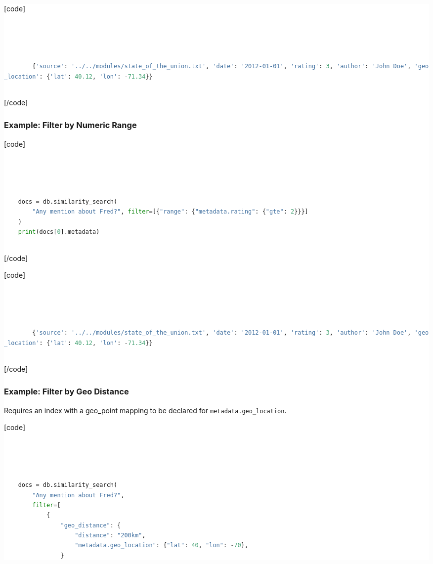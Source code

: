 
[code]
```python




        {'source': '../../modules/state_of_the_union.txt', 'date': '2012-01-01', 'rating': 3, 'author': 'John Doe', 'geo_location': {'lat': 40.12, 'lon': -71.34}}  
    


```
[/code]


### Example: Filter by Numeric Range​

[code]
```python




    docs = db.similarity_search(  
        "Any mention about Fred?", filter=[{"range": {"metadata.rating": {"gte": 2}}}]  
    )  
    print(docs[0].metadata)  
    


```
[/code]


[code]
```python




        {'source': '../../modules/state_of_the_union.txt', 'date': '2012-01-01', 'rating': 3, 'author': 'John Doe', 'geo_location': {'lat': 40.12, 'lon': -71.34}}  
    


```
[/code]


### Example: Filter by Geo Distance​

Requires an index with a geo_point mapping to be declared for `metadata.geo_location`.

[code]
```python




    docs = db.similarity_search(  
        "Any mention about Fred?",  
        filter=[  
            {  
                "geo_distance": {  
                    "distance": "200km",  
                    "metadata.geo_location": {"lat": 40, "lon": -70},  
                }  
```